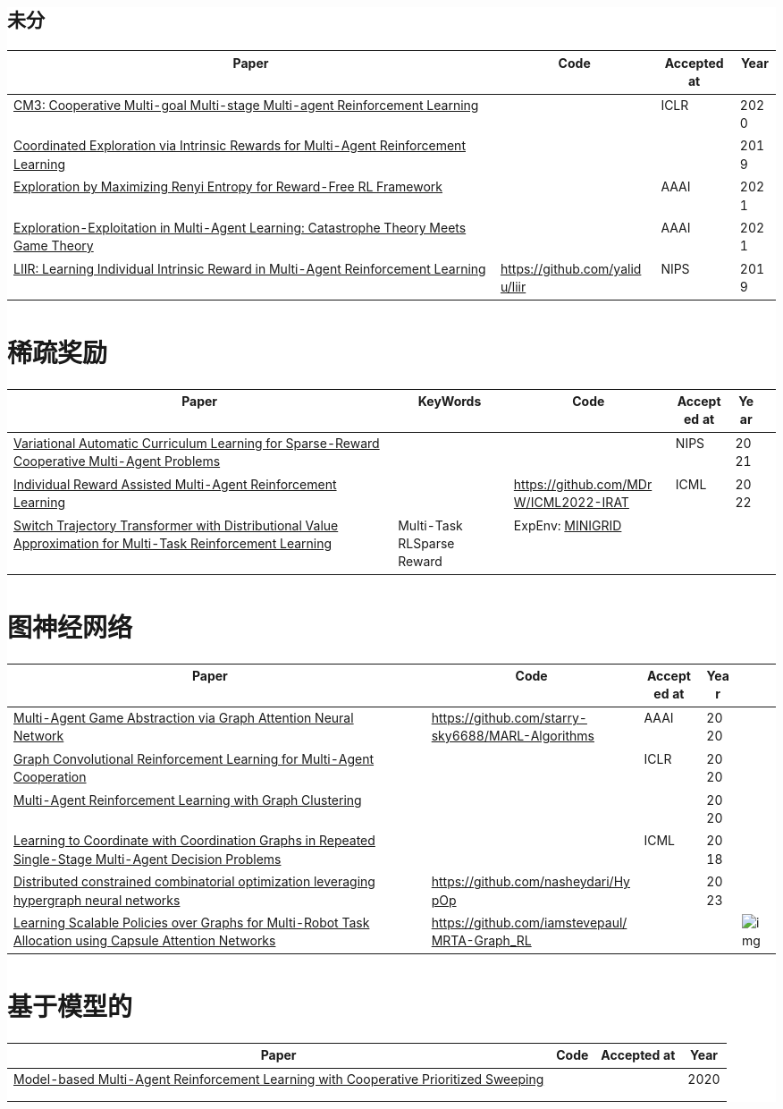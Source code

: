 ## 未分

| **Paper**                                                    | **Code**                       | **Accepted at** | **Year** |
| ------------------------------------------------------------ | ------------------------------ | --------------- | -------- |
| [CM3: Cooperative Multi-goal Multi-stage Multi-agent Reinforcement Learning](https://arxiv.org/pdf/1809.05188) |                                | ICLR            | 2020     |
| [Coordinated Exploration via Intrinsic Rewards for Multi-Agent Reinforcement Learning](https://arxiv.org/pdf/1905.12127) |                                |                 | 2019     |
| [Exploration by Maximizing Renyi Entropy for Reward-Free RL Framework](https://arxiv.org/abs/2006.06193v3) |                                | AAAI            | 2021     |
| [Exploration-Exploitation in Multi-Agent Learning: Catastrophe Theory Meets Game Theory](https://arxiv.org/abs/2012.03083v2) |                                | AAAI            | 2021     |
| [LIIR: Learning Individual Intrinsic Reward in Multi-Agent Reinforcement Learning](http://papers.neurips.cc/paper/8691-liir-learning-individual-intrinsic-reward-in-multi-agent-reinforcement-learning.pdf) | https://github.com/yalidu/liir | NIPS            | 2019     |

# 稀疏奖励

| **Paper**                                                    | **KeyWords**               | **Code**                                                     | **Accepted at** | **Year** |      |
| ------------------------------------------------------------ | -------------------------- | ------------------------------------------------------------ | --------------- | -------- | ---- |
| [Variational Automatic Curriculum Learning for Sparse-Reward Cooperative Multi-Agent Problems](https://proceedings.neurips.cc/paper/2021/file/503e7dbbd6217b9a591f3322f39b5a6c-Paper.pdf) |                            |                                                              | NIPS            | 2021     |      |
| [Individual Reward Assisted Multi-Agent Reinforcement Learning](https://proceedings.mlr.press/v162/wang22ao/wang22ao.pdf) |                            | https://github.com/MDrW/ICML2022-IRAT                        | ICML            | 2022     |      |
| [Switch Trajectory Transformer with Distributional Value Approximation for Multi-Task Reinforcement Learning](https://arxiv.org/abs/2203.07413) | Multi-Task RLSparse Reward | ExpEnv: [MINIGRID](https://github.com/Farama-Foundation/gym-minigrid) |                 |          |      |

# 图神经网络

| **Paper**                                                    |      | **Code**                                          | **Accepted at** | **Year** |                                                              |
| ------------------------------------------------------------ | ---- | ------------------------------------------------- | --------------- | -------- | ------------------------------------------------------------ |
| [Multi-Agent Game Abstraction via Graph Attention Neural Network](https://ojs.aaai.org/index.php/AAAI/article/view/6211/6067) |      | https://github.com/starry-sky6688/MARL-Algorithms | AAAI            | 2020     |                                                              |
| [Graph Convolutional Reinforcement Learning for Multi-Agent Cooperation](https://arxiv.org/abs/1810.09202v1) |      |                                                   | ICLR            | 2020     |                                                              |
| [Multi-Agent Reinforcement Learning with Graph Clustering](https://arxiv.org/pdf/2008.08808) |      |                                                   |                 | 2020     |                                                              |
| [Learning to Coordinate with Coordination Graphs in Repeated Single-Stage Multi-Agent Decision Problems](http://proceedings.mlr.press/v80/bargiacchi18a/bargiacchi18a.pdf) |      |                                                   | ICML            | 2018     |                                                              |
| [Distributed constrained combinatorial optimization leveraging hypergraph neural networks](https://arxiv.org/pdf/2311.09375) |      | https://github.com/nasheydari/HypOp               |                 | 2023     |                                                              |
| [Learning Scalable Policies over Graphs for Multi-Robot Task Allocation using Capsule Attention Networks](https://ieeexplore.ieee.org/abstract/document/9812370/) |      | https://github.com/iamstevepaul/MRTA-Graph_RL     |                 |          | ![img](https://e8bw0pe0za.feishu.cn/space/api/box/stream/download/asynccode/?code=ZDljMDI0MmU3MmZlNjY3Y2Q3ZDhiNWJmMDcwNDZiYzFfSzNHOVRhd2sweEI5ZEc2OVZrMUpjOVhLRmJ1Z0tsQ3ZfVG9rZW46S1VqTGJucEN1b01YNDF4UDNzdGNkZjlEbnNlXzE3NDU1NDEwMDg6MTc0NTU0NDYwOF9WNA) |

# 基于模型的

| **Paper**                                                    | **Code** | **Accepted at** | **Year** |
| ------------------------------------------------------------ | -------- | --------------- | -------- |
| [Model-based Multi-Agent Reinforcement Learning with Cooperative Prioritized Sweeping](https://arxiv.org/pdf/2001.07527) |          |                 | 2020     |
|                                                              |          |                 |          |
|                                                              |          |                 |          |
